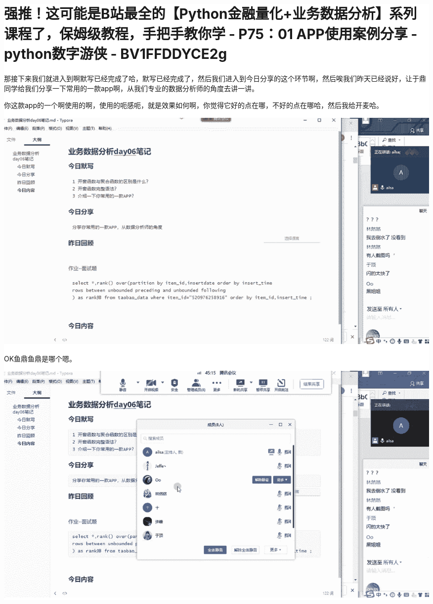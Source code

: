 # 强推！这可能是B站最全的【Python金融量化+业务数据分析】系列课程了，保姆级教程，手把手教你学 - P75：01 APP使用案例分享 - python数字游侠 - BV1FFDDYCE2g

那接下来我们就进入到啊默写已经完成了哈，默写已经完成了，然后我们进入到今日分享的这个环节啊，然后唉我们昨天已经说好，让于鼎同学给我们分享一下常用的一款app啊，从我们专业的数据分析师的角度去讲一讲。

你这款app的一个啊使用的啊，使用的呃感呃，就是效果如何啊，你觉得它好的点在哪，不好的点在哪哈，然后我给开麦哈。



![](img/16999a767db092b3815d3edfb9df5134_1.png)

OK鱼鼎鱼鼎是哪个嗯。

![](img/16999a767db092b3815d3edfb9df5134_3.png)
